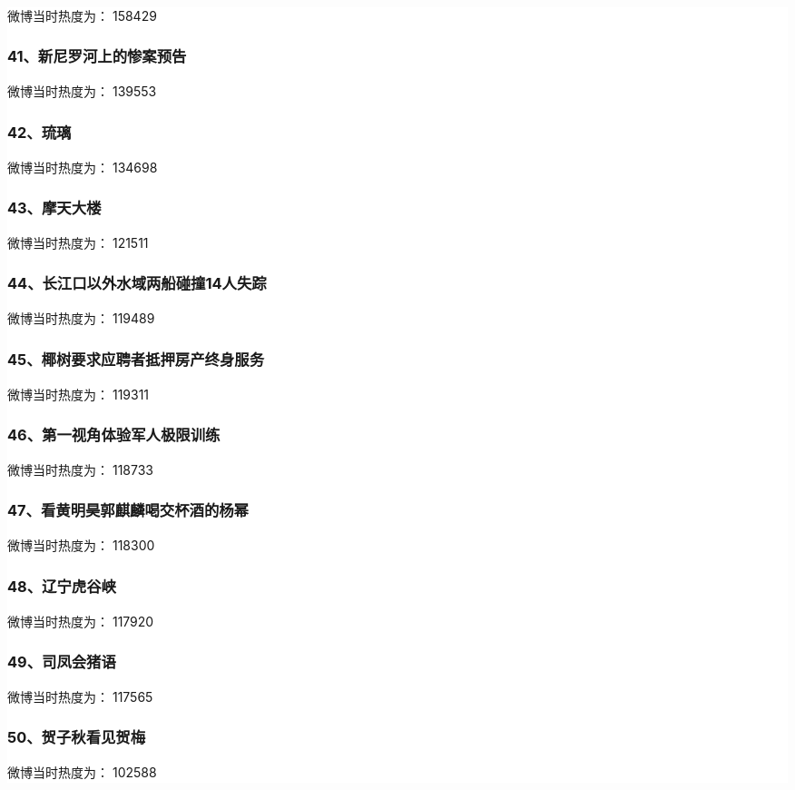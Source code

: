 微博当时热度为： 158429

### 41、新尼罗河上的惨案预告

微博当时热度为： 139553

### 42、琉璃

微博当时热度为： 134698

### 43、摩天大楼

微博当时热度为： 121511

### 44、长江口以外水域两船碰撞14人失踪

微博当时热度为： 119489

### 45、椰树要求应聘者抵押房产终身服务

微博当时热度为： 119311

### 46、第一视角体验军人极限训练

微博当时热度为： 118733

### 47、看黄明昊郭麒麟喝交杯酒的杨幂

微博当时热度为： 118300

### 48、辽宁虎谷峡

微博当时热度为： 117920

### 49、司凤会猪语

微博当时热度为： 117565

### 50、贺子秋看见贺梅

微博当时热度为： 102588

